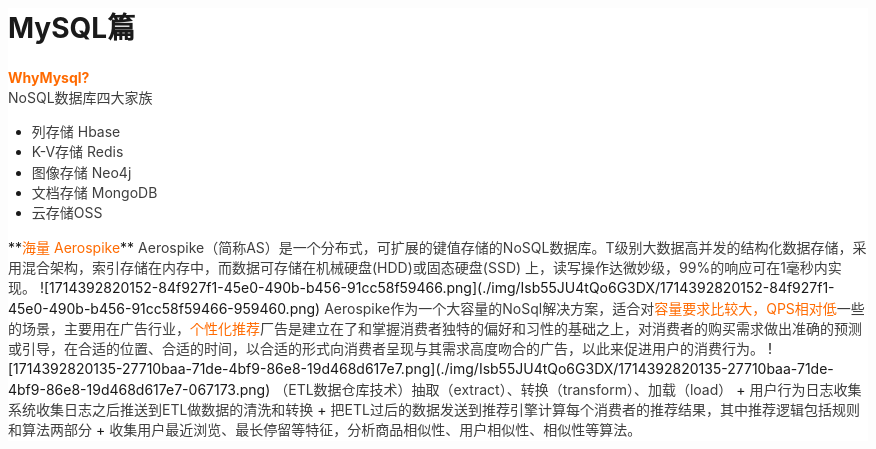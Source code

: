 # MySQL篇
**<font style="color:rgb(255, 106, 0);">WhyMysql?</font>**
<font style="color:rgba(0, 0, 0, 0.9);">  
</font>
<font style="color:rgb(62, 62, 62);">NoSQL数据库四大家族      </font>
<font style="color:rgba(0, 0, 0, 0.9);"></font>
+ <font style="color:rgb(62, 62, 62);">列存储 Hbase</font>
+ <font style="color:rgb(62, 62, 62);">K-V存储 Redis</font>
+ <font style="color:rgb(62, 62, 62);">图像存储 Neo4j</font>
+ <font style="color:rgb(62, 62, 62);">文档存储 MongoDB</font>
+ <font style="color:rgb(62, 62, 62);">云存储OSS</font>
<font style="color:rgba(0, 0, 0, 0.9);">  
</font>
**<font style="color:rgb(255, 106, 0);">海量 Aerospike</font>**
<font style="color:rgba(0, 0, 0, 0.9);">  
</font>
<font style="color:rgb(62, 62, 62);">Aerospike（简称AS）是一个分布式，可扩展的键值存储的NoSQL数据库。T级别大数据高并发的结构化数据存储，采用混合架构，索引存储在内存中，而数据可存储在机械硬盘(HDD)或固态硬盘(SSD) 上，读写操作达微妙级，99%的响应可在1毫秒内实现。</font>
<font style="color:rgba(0, 0, 0, 0.9);">  
</font>
![1714392820152-84f927f1-45e0-490b-b456-91cc58f59466.png](./img/Isb55JU4tQo6G3DX/1714392820152-84f927f1-45e0-490b-b456-91cc58f59466-959460.png)
<font style="color:rgb(62, 62, 62);">Aerospike作为一个大容量的NoSql解决方案，适合对</font><font style="color:rgb(255, 106, 0);">容量要求比较大，QPS相对低</font><font style="color:rgb(62, 62, 62);">一些的场景，主要用在广告行业，</font><font style="color:rgb(255, 106, 0);">个性化推荐</font><font style="color:rgb(62, 62, 62);">厂告是建立在了和掌握消费者独特的偏好和习性的基础之上，对消费者的购买需求做出准确的预测或引导，在合适的位置、合适的时间，以合适的形式向消费者呈现与其需求高度吻合的广告，以此来促进用户的消费行为。</font>
<font style="color:rgba(0, 0, 0, 0.9);">  
</font>
![1714392820135-27710baa-71de-4bf9-86e8-19d468d617e7.png](./img/Isb55JU4tQo6G3DX/1714392820135-27710baa-71de-4bf9-86e8-19d468d617e7-067173.png)
<font style="color:rgb(62, 62, 62);">（ETL数据仓库技术）抽取（extract）、转换（transform）、加载（load）</font>
<font style="color:rgba(0, 0, 0, 0.9);">  
</font>
+ <font style="color:rgb(62, 62, 62);">用户行为日志收集系统收集日志之后推送到ETL做数据的清洗和转换</font>
+ <font style="color:rgb(62, 62, 62);">把ETL过后的数据发送到推荐引擎计算每个消费者的推荐结果，其中推荐逻辑包括规则和算法两部分</font>
+ <font style="color:rgb(62, 62, 62);">收集用户最近浏览、最长停留等特征，分析商品相似性、用户相似性、相似性等算法。</font>